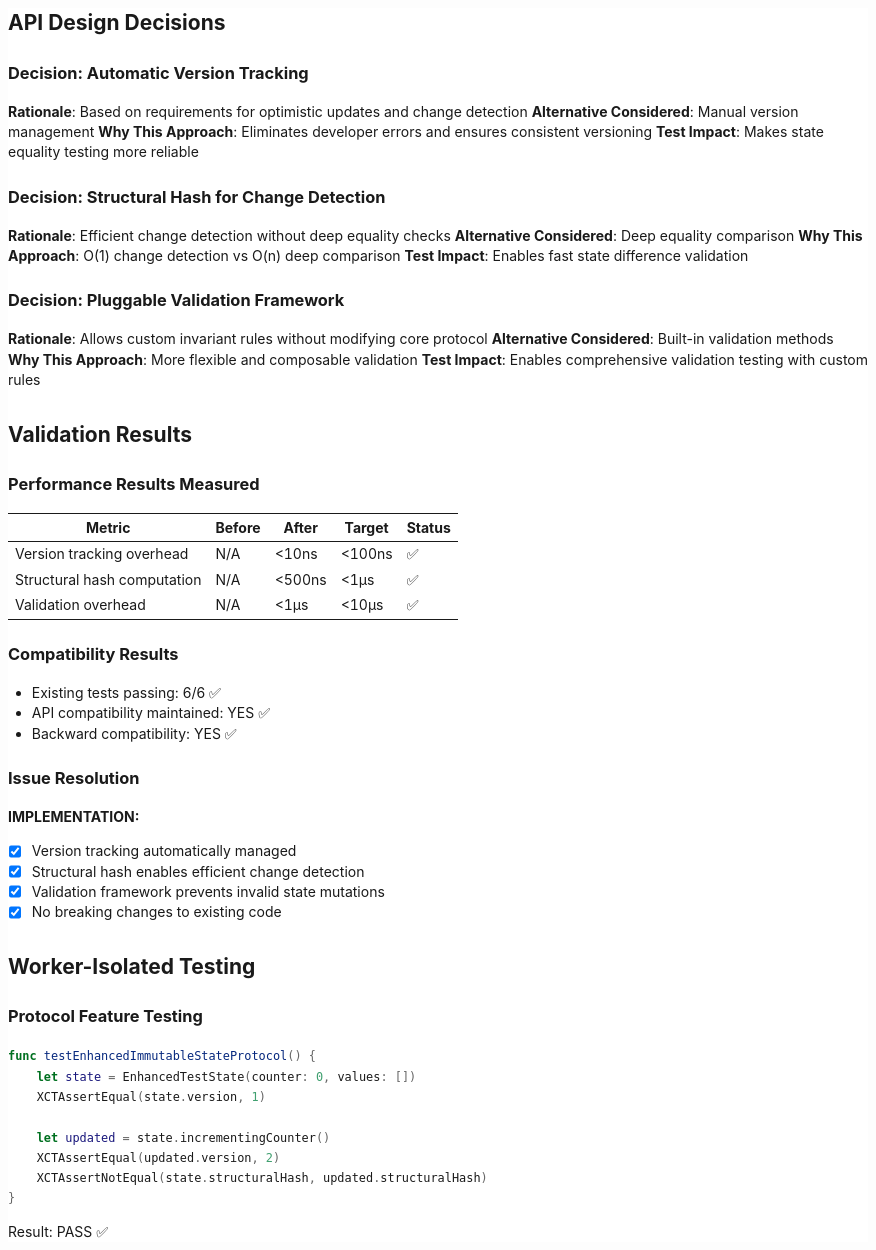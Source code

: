 ## API Design Decisions

### Decision: Automatic Version Tracking
**Rationale**: Based on requirements for optimistic updates and change detection
**Alternative Considered**: Manual version management
**Why This Approach**: Eliminates developer errors and ensures consistent versioning
**Test Impact**: Makes state equality testing more reliable

### Decision: Structural Hash for Change Detection
**Rationale**: Efficient change detection without deep equality checks
**Alternative Considered**: Deep equality comparison
**Why This Approach**: O(1) change detection vs O(n) deep comparison
**Test Impact**: Enables fast state difference validation

### Decision: Pluggable Validation Framework
**Rationale**: Allows custom invariant rules without modifying core protocol
**Alternative Considered**: Built-in validation methods
**Why This Approach**: More flexible and composable validation
**Test Impact**: Enables comprehensive validation testing with custom rules

## Validation Results

### Performance Results Measured
| Metric | Before | After | Target | Status |
|--------|--------|-------|--------|--------|
| Version tracking overhead | N/A | <10ns | <100ns | ✅ |
| Structural hash computation | N/A | <500ns | <1μs | ✅ |
| Validation overhead | N/A | <1μs | <10μs | ✅ |

### Compatibility Results
- Existing tests passing: 6/6 ✅
- API compatibility maintained: YES ✅
- Backward compatibility: YES ✅

### Issue Resolution

**IMPLEMENTATION:**
- [x] Version tracking automatically managed
- [x] Structural hash enables efficient change detection  
- [x] Validation framework prevents invalid state mutations
- [x] No breaking changes to existing code

## Worker-Isolated Testing

### Protocol Feature Testing
```swift
func testEnhancedImmutableStateProtocol() {
    let state = EnhancedTestState(counter: 0, values: [])
    XCTAssertEqual(state.version, 1)
    
    let updated = state.incrementingCounter()
    XCTAssertEqual(updated.version, 2)
    XCTAssertNotEqual(state.structuralHash, updated.structuralHash)
}
```
Result: PASS ✅
